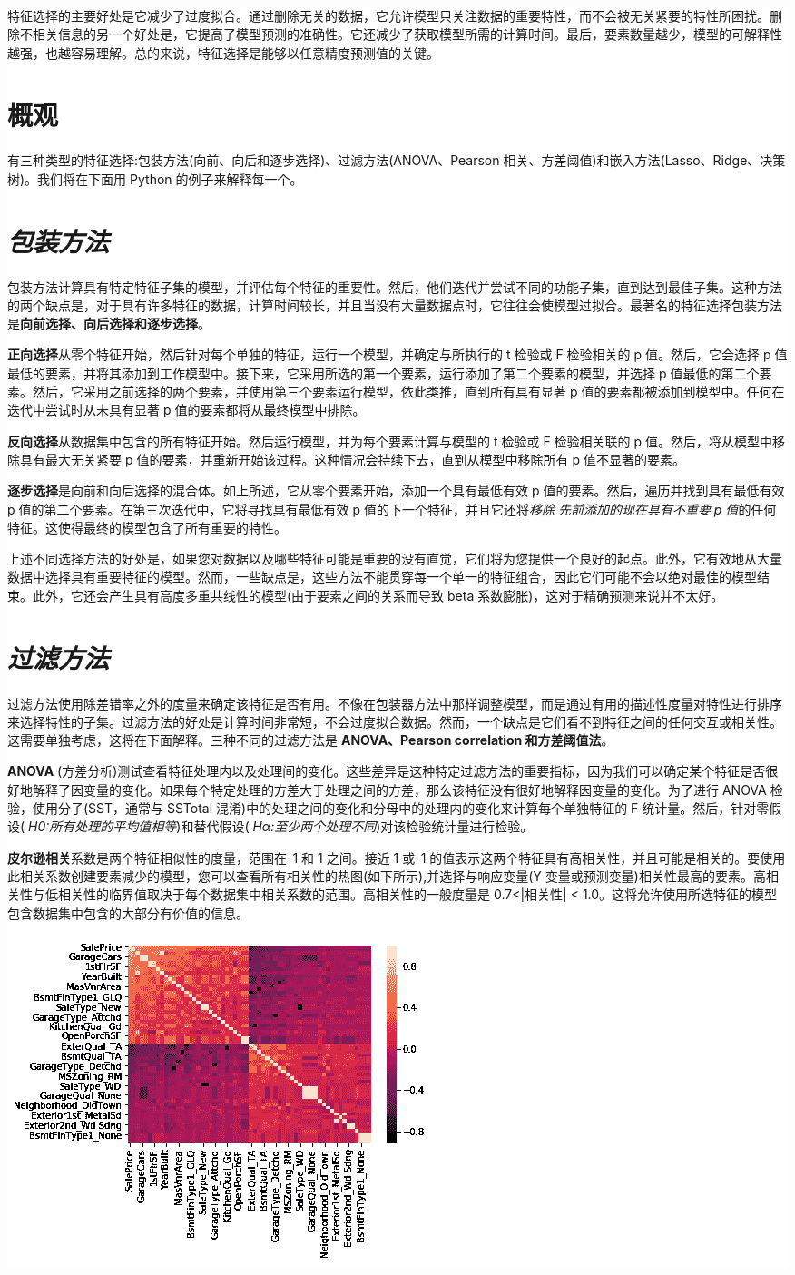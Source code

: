 特征选择的主要好处是它减少了过度拟合。通过删除无关的数据，它允许模型只关注数据的重要特性，而不会被无关紧要的特性所困扰。删除不相关信息的另一个好处是，它提高了模型预测的准确性。它还减少了获取模型所需的计算时间。最后，要素数量越少，模型的可解释性越强，也越容易理解。总的来说，特征选择是能够以任意精度预测值的关键。

# 概观

有三种类型的特征选择:包装方法(向前、向后和逐步选择)、过滤方法(ANOVA、Pearson 相关、方差阈值)和嵌入方法(Lasso、Ridge、决策树)。我们将在下面用 Python 的例子来解释每一个。

# *包装方法*

包装方法计算具有特定特征子集的模型，并评估每个特征的重要性。然后，他们迭代并尝试不同的功能子集，直到达到最佳子集。这种方法的两个缺点是，对于具有许多特征的数据，计算时间较长，并且当没有大量数据点时，它往往会使模型过拟合。最著名的特征选择包装方法是**向前选择、向后选择和逐步选择**。

**正向选择**从零个特征开始，然后针对每个单独的特征，运行一个模型，并确定与所执行的 t 检验或 F 检验相关的 p 值。然后，它会选择 p 值最低的要素，并将其添加到工作模型中。接下来，它采用所选的第一个要素，运行添加了第二个要素的模型，并选择 p 值最低的第二个要素。然后，它采用之前选择的两个要素，并使用第三个要素运行模型，依此类推，直到所有具有显著 p 值的要素都被添加到模型中。任何在迭代中尝试时从未具有显著 p 值的要素都将从最终模型中排除。

**反向选择**从数据集中包含的所有特征开始。然后运行模型，并为每个要素计算与模型的 t 检验或 F 检验相关联的 p 值。然后，将从模型中移除具有最大无关紧要 p 值的要素，并重新开始该过程。这种情况会持续下去，直到从模型中移除所有 p 值不显著的要素。

**逐步选择**是向前和向后选择的混合体。如上所述，它从零个要素开始，添加一个具有最低有效 p 值的要素。然后，遍历并找到具有最低有效 p 值的第二个要素。在第三次迭代中，它将寻找具有最低有效 p 值的下一个特征，并且它还将*移除* *先前添加的现在具有不重要 p 值*的任何特征。这使得最终的模型包含了所有重要的特性。

上述不同选择方法的好处是，如果您对数据以及哪些特征可能是重要的没有直觉，它们将为您提供一个良好的起点。此外，它有效地从大量数据中选择具有重要特征的模型。然而，一些缺点是，这些方法不能贯穿每一个单一的特征组合，因此它们可能不会以绝对最佳的模型结束。此外，它还会产生具有高度多重共线性的模型(由于要素之间的关系而导致 beta 系数膨胀)，这对于精确预测来说并不太好。

# *过滤方法*

过滤方法使用除差错率之外的度量来确定该特征是否有用。不像在包装器方法中那样调整模型，而是通过有用的描述性度量对特性进行排序来选择特性的子集。过滤方法的好处是计算时间非常短，不会过度拟合数据。然而，一个缺点是它们看不到特征之间的任何交互或相关性。这需要单独考虑，这将在下面解释。三种不同的过滤方法是 **ANOVA、Pearson correlation 和方差阈值法**。

**ANOVA** (方差分析)测试查看特征处理内以及处理间的变化。这些差异是这种特定过滤方法的重要指标，因为我们可以确定某个特征是否很好地解释了因变量的变化。如果每个特定处理的方差大于处理之间的方差，那么该特征没有很好地解释因变量的变化。为了进行 ANOVA 检验，使用分子(SST，通常与 SSTotal 混淆)中的处理之间的变化和分母中的处理内的变化来计算每个单独特征的 F 统计量。然后，针对零假设( *H0:所有处理的平均值相等*)和替代假设( *Hα:至少两个处理不同*)对该检验统计量进行检验。

**皮尔逊相关**系数是两个特征相似性的度量，范围在-1 和 1 之间。接近 1 或-1 的值表示这两个特征具有高相关性，并且可能是相关的。要使用此相关系数创建要素减少的模型，您可以查看所有相关性的热图(如下所示),并选择与响应变量(Y 变量或预测变量)相关性最高的要素。高相关性与低相关性的临界值取决于每个数据集中相关系数的范围。高相关性的一般度量是 0.7<|相关性| < 1.0。这将允许使用所选特征的模型包含数据集中包含的大部分有价值的信息。

![](img/0e47c9685ca4086a0ee147f33e98d2bd.png)
